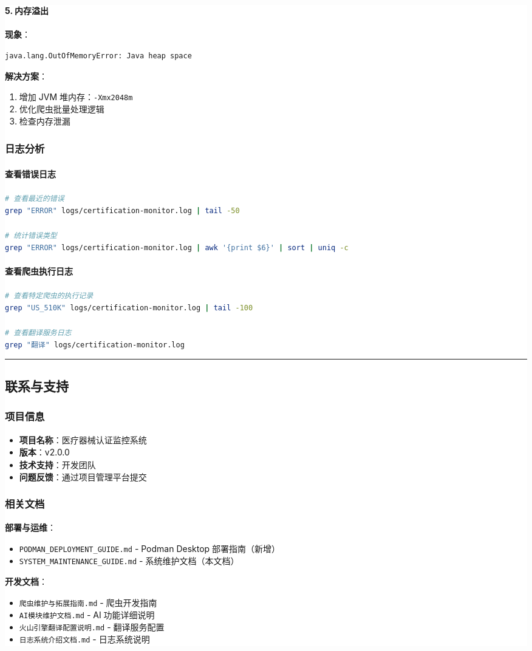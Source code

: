#### 5. 内存溢出

**现象**：

```
java.lang.OutOfMemoryError: Java heap space
```

**解决方案**：

1. 增加 JVM 堆内存：`-Xmx2048m`
2. 优化爬虫批量处理逻辑
3. 检查内存泄漏

### 日志分析

#### 查看错误日志

```bash
# 查看最近的错误
grep "ERROR" logs/certification-monitor.log | tail -50

# 统计错误类型
grep "ERROR" logs/certification-monitor.log | awk '{print $6}' | sort | uniq -c
```

#### 查看爬虫执行日志

```bash
# 查看特定爬虫的执行记录
grep "US_510K" logs/certification-monitor.log | tail -100

# 查看翻译服务日志
grep "翻译" logs/certification-monitor.log
```

---

## 联系与支持

### 项目信息

- **项目名称**：医疗器械认证监控系统
- **版本**：v2.0.0
- **技术支持**：开发团队
- **问题反馈**：通过项目管理平台提交

### 相关文档

**部署与运维**：
- `PODMAN_DEPLOYMENT_GUIDE.md` - Podman Desktop 部署指南（新增）
- `SYSTEM_MAINTENANCE_GUIDE.md` - 系统维护文档（本文档）

**开发文档**：
- `爬虫维护与拓展指南.md` - 爬虫开发指南
- `AI模块维护文档.md` - AI 功能详细说明
- `火山引擎翻译配置说明.md` - 翻译服务配置
- `日志系统介绍文档.md` - 日志系统说明
